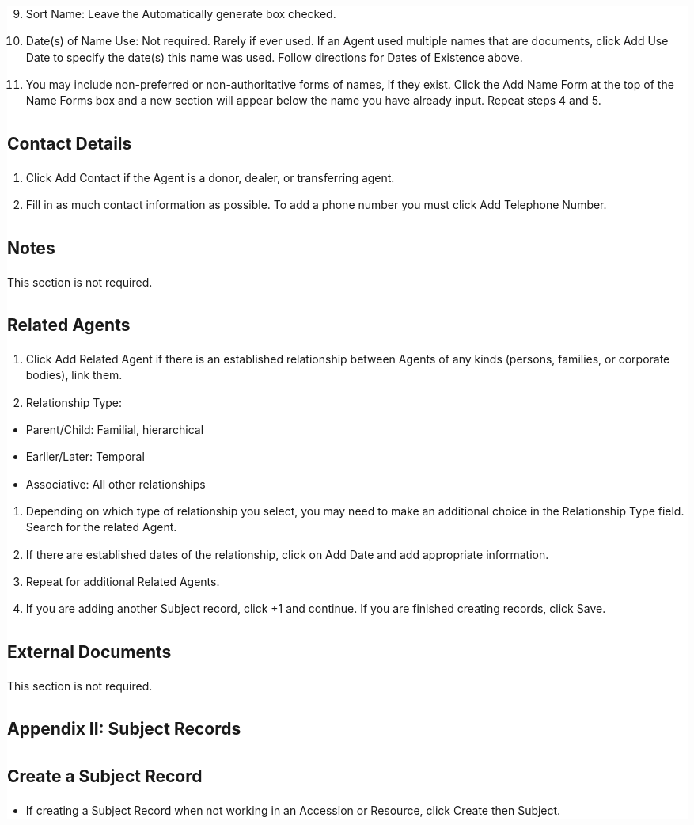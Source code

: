 9.  Sort Name: Leave the Automatically generate box checked.

10. Date(s) of Name Use: Not required. Rarely if ever used.  If an Agent used multiple names that are documents, click Add Use Date to specify the date(s) this name was used. Follow directions for Dates of Existence above.

11. You may include non-preferred or non-authoritative forms of names, if they exist. Click the Add Name Form at the top of the Name Forms box and a new section will appear below the name you have already input. Repeat steps 4 and 5.

## Contact Details 

1.  Click Add Contact if the Agent is a donor, dealer, or transferring agent.

2.  Fill in as much contact information as possible. To add a phone number you must click Add Telephone Number. 

## Notes

This section is not required. 

## Related Agents

1.  Click Add Related Agent if there is an established relationship between Agents of any kinds (persons, families, or corporate bodies), link them.

2.  Relationship Type: 

-   Parent/Child: Familial, hierarchical

-   Earlier/Later: Temporal

-   Associative: All other relationships

1.  Depending on which type of relationship you select, you may need to make an additional choice in the Relationship Type field. Search for the related Agent.

2.  If there are established dates of the relationship, click on Add Date and add appropriate information.

3.  Repeat for additional Related Agents.

4.  If you are adding another Subject record, click +1 and continue. If you are finished creating records, click Save.

## External Documents

This section is not required. 

## Appendix II: Subject Records

## Create a Subject Record

-   If creating a Subject Record when not working in an Accession or Resource, click Create then Subject.
